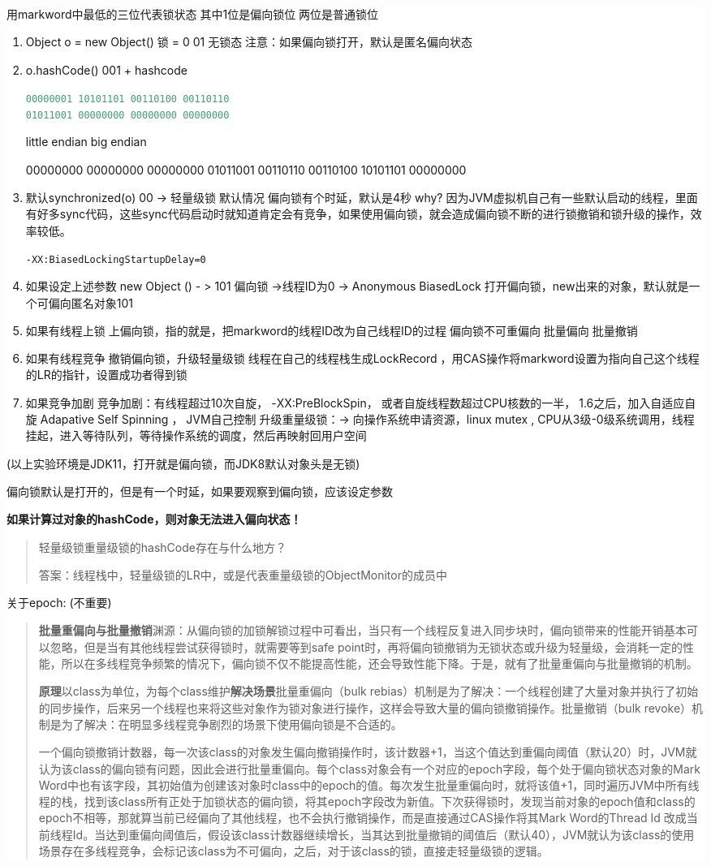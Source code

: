 用markword中最低的三位代表锁状态 其中1位是偏向锁位 两位是普通锁位

1. Object o = new Object()
   锁 = 0 01 无锁态 
注意：如果偏向锁打开，默认是匿名偏向状态
   
2. o.hashCode()
   001 + hashcode

   ```java
   00000001 10101101 00110100 00110110
   01011001 00000000 00000000 00000000
   ```

   little endian big endian 

   00000000 00000000 00000000 01011001 00110110 00110100 10101101 00000000

3. 默认synchronized(o) 
   00 -> 轻量级锁
   默认情况 偏向锁有个时延，默认是4秒
   why? 因为JVM虚拟机自己有一些默认启动的线程，里面有好多sync代码，这些sync代码启动时就知道肯定会有竞争，如果使用偏向锁，就会造成偏向锁不断的进行锁撤销和锁升级的操作，效率较低。

   ```shell
   -XX:BiasedLockingStartupDelay=0
   ```

4. 如果设定上述参数
   new Object () - > 101 偏向锁 ->线程ID为0 -> Anonymous BiasedLock 
   打开偏向锁，new出来的对象，默认就是一个可偏向匿名对象101

5. 如果有线程上锁
   上偏向锁，指的就是，把markword的线程ID改为自己线程ID的过程
   偏向锁不可重偏向 批量偏向 批量撤销

6. 如果有线程竞争
   撤销偏向锁，升级轻量级锁
   线程在自己的线程栈生成LockRecord ，用CAS操作将markword设置为指向自己这个线程的LR的指针，设置成功者得到锁

7. 如果竞争加剧
   竞争加剧：有线程超过10次自旋， -XX:PreBlockSpin， 或者自旋线程数超过CPU核数的一半， 1.6之后，加入自适应自旋 Adapative Self Spinning ， JVM自己控制
   升级重量级锁：-> 向操作系统申请资源，linux mutex , CPU从3级-0级系统调用，线程挂起，进入等待队列，等待操作系统的调度，然后再映射回用户空间

(以上实验环境是JDK11，打开就是偏向锁，而JDK8默认对象头是无锁)

偏向锁默认是打开的，但是有一个时延，如果要观察到偏向锁，应该设定参数

**如果计算过对象的hashCode，则对象无法进入偏向状态！**

> 轻量级锁重量级锁的hashCode存在与什么地方？
>
> 答案：线程栈中，轻量级锁的LR中，或是代表重量级锁的ObjectMonitor的成员中

关于epoch: (不重要)

> **批量重偏向与批量撤销**渊源：从偏向锁的加锁解锁过程中可看出，当只有一个线程反复进入同步块时，偏向锁带来的性能开销基本可以忽略，但是当有其他线程尝试获得锁时，就需要等到safe point时，再将偏向锁撤销为无锁状态或升级为轻量级，会消耗一定的性能，所以在多线程竞争频繁的情况下，偏向锁不仅不能提高性能，还会导致性能下降。于是，就有了批量重偏向与批量撤销的机制。
>
> **原理**以class为单位，为每个class维护**解决场景**批量重偏向（bulk rebias）机制是为了解决：一个线程创建了大量对象并执行了初始的同步操作，后来另一个线程也来将这些对象作为锁对象进行操作，这样会导致大量的偏向锁撤销操作。批量撤销（bulk revoke）机制是为了解决：在明显多线程竞争剧烈的场景下使用偏向锁是不合适的。
>
> 一个偏向锁撤销计数器，每一次该class的对象发生偏向撤销操作时，该计数器+1，当这个值达到重偏向阈值（默认20）时，JVM就认为该class的偏向锁有问题，因此会进行批量重偏向。每个class对象会有一个对应的epoch字段，每个处于偏向锁状态对象的Mark Word中也有该字段，其初始值为创建该对象时class中的epoch的值。每次发生批量重偏向时，就将该值+1，同时遍历JVM中所有线程的栈，找到该class所有正处于加锁状态的偏向锁，将其epoch字段改为新值。下次获得锁时，发现当前对象的epoch值和class的epoch不相等，那就算当前已经偏向了其他线程，也不会执行撤销操作，而是直接通过CAS操作将其Mark Word的Thread Id 改成当前线程Id。当达到重偏向阈值后，假设该class计数器继续增长，当其达到批量撤销的阈值后（默认40），JVM就认为该class的使用场景存在多线程竞争，会标记该class为不可偏向，之后，对于该class的锁，直接走轻量级锁的逻辑。
